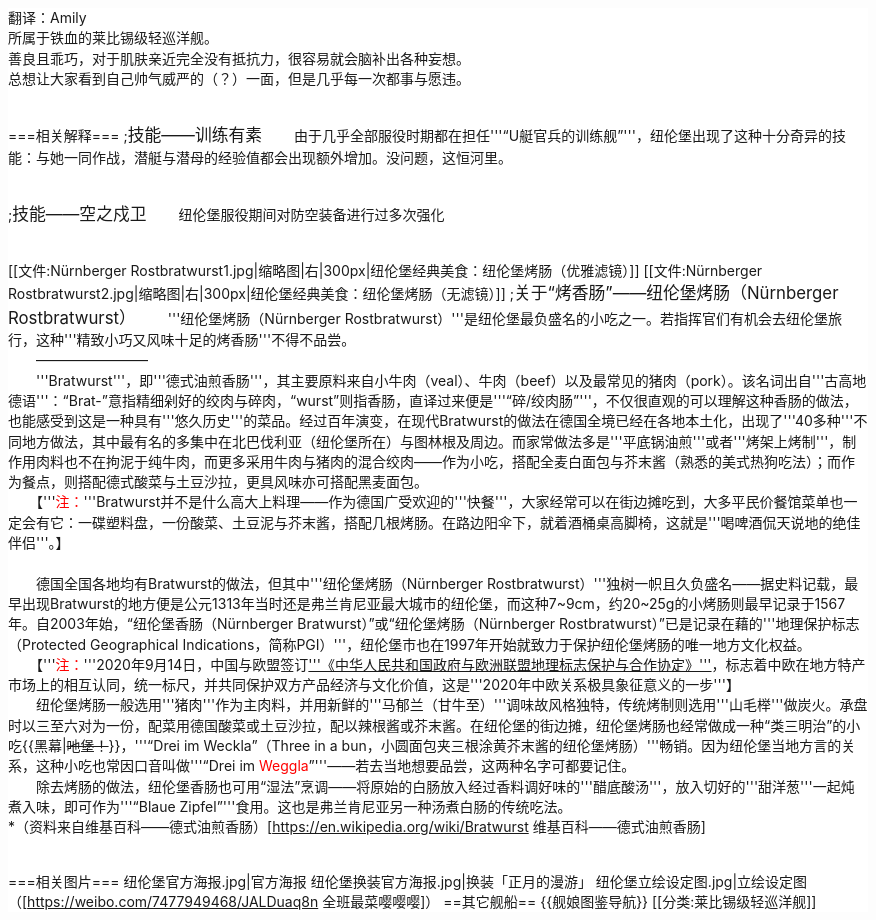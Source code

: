 翻译：Amily<br>
所属于铁血的莱比锡级轻巡洋舰。<br>
善良且乖巧，对于肌肤亲近完全没有抵抗力，很容易就会脑补出各种妄想。<br>
总想让大家看到自己帅气威严的（？）一面，但是几乎每一次都事与愿违。<br><br>

===相关解释===
;<big>技能——训练有素</big>
　　由于几乎全部服役时期都在担任'''“U艇官兵的训练舰”'''，纽伦堡出现了这种十分奇异的技能：与她一同作战，潜艇与潜母的经验值都会出现额外增加。没问题，这恒河里。<br><br>

;<big>技能——空之戍卫</big>
　　纽伦堡服役期间对防空装备进行过多次强化<br><br>

[[文件:Nürnberger Rostbratwurst1.jpg|缩略图|右|300px|纽伦堡经典美食：纽伦堡烤肠（优雅滤镜）]]
[[文件:Nürnberger Rostbratwurst2.jpg|缩略图|右|300px|纽伦堡经典美食：纽伦堡烤肠（无滤镜）]]
;<big>关于“烤香肠”——纽伦堡烤肠（Nürnberger Rostbratwurst）</big>
　　'''纽伦堡烤肠（Nürnberger Rostbratwurst）'''是纽伦堡最负盛名的小吃之一。若指挥官们有机会去纽伦堡旅行，这种'''精致小巧又风味十足的烤香肠'''不得不品尝。<br>
　　————————<br>
　　'''Bratwurst'''，即'''德式油煎香肠'''，其主要原料来自小牛肉（veal）、牛肉（beef）以及最常见的猪肉（pork）。该名词出自'''古高地德语'''：“Brat-”意指精细剁好的绞肉与碎肉，“wurst”则指香肠，直译过来便是'''“碎/绞肉肠”'''，不仅很直观的可以理解这种香肠的做法，也能感受到这是一种具有'''悠久历史'''的菜品。经过百年演变，在现代Bratwurst的做法在德国全境已经在各地本土化，出现了'''40多种'''不同地方做法，其中最有名的多集中在北巴伐利亚（纽伦堡所在）与图林根及周边。而家常做法多是'''平底锅油煎'''或者'''烤架上烤制'''，制作用肉料也不在拘泥于纯牛肉，而更多采用牛肉与猪肉的混合绞肉——作为小吃，搭配全麦白面包与芥末酱（熟悉的美式热狗吃法）；而作为餐点，则搭配德式酸菜与土豆沙拉，更具风味亦可搭配黑麦面包。<br>
　　【'''<span style="color:red;">注：</span>'''Bratwurst并不是什么高大上料理——作为德国广受欢迎的'''快餐'''，大家经常可以在街边摊吃到，大多平民价餐馆菜单也一定会有它：一碟塑料盘，一份酸菜、土豆泥与芥末酱，搭配几根烤肠。在路边阳伞下，就着酒桶桌高脚椅，这就是'''喝啤酒侃天说地的绝佳伴侣'''。】<br><br>
　　德国全国各地均有Bratwurst的做法，但其中'''纽伦堡烤肠（Nürnberger Rostbratwurst）'''独树一帜且久负盛名——据史料记载，最早出现Bratwurst的地方便是公元1313年当时还是弗兰肯尼亚最大城市的纽伦堡，而这种7~9cm，约20~25g的小烤肠则最早记录于1567年。自2003年始，“纽伦堡香肠（Nürnberger Bratwurst）”或“纽伦堡烤肠（Nürnberger Rostbratwurst）”已是记录在藉的'''地理保护标志（Protected Geographical Indications，简称PGI）'''，纽伦堡市也在1997年开始就致力于保护纽伦堡烤肠的唯一地方文化权益。<br>
　　【'''<span style="color:red;">注：</span>'''2020年9月14日，中国与欧盟签订<u>'''《中华人民共和国政府与欧洲联盟地理标志保护与合作协定》'''</u>，标志着中欧在地方特产市场上的相互认同，统一标尺，并共同保护双方产品经济与文化价值，这是'''2020年中欧关系极具象征意义的一步'''】<br>
　　纽伦堡烤肠一般选用'''猪肉'''作为主肉料，并用新鲜的'''马郁兰（甘牛至）'''调味故风格独特，传统烤制则选用'''山毛榉'''做炭火。承盘时以三至六对为一份，配菜用德国酸菜或土豆沙拉，配以辣根酱或芥末酱。在纽伦堡的街边摊，纽伦堡烤肠也经常做成一种“类三明治”的小吃{{黑幕|<s>吔堡！</s>}}，'''“Drei im Weckla”（Three in a bun，小圆面包夹三根涂黄芥末酱的纽伦堡烤肠）'''畅销。因为纽伦堡当地方言的关系，这种小吃也常因口音叫做'''“Drei im <span style="color:red;">Weggla</span>”'''——若去当地想要品尝，这两种名字可都要记住。<br>
　　除去烤肠的做法，纽伦堡香肠也可用“湿法”烹调——将原始的白肠放入经过香料调好味的'''醋底酸汤'''，放入切好的'''甜洋葱'''一起炖煮入味，即可作为'''“Blaue Zipfel”'''食用。这也是弗兰肯尼亚另一种汤煮白肠的传统吃法。<br>
*（资料来自维基百科——德式油煎香肠）<ref>[https://en.wikipedia.org/wiki/Bratwurst 维基百科——德式油煎香肠]</ref><br><br>

===相关图片===
<gallery mode="packed" heights="300px">
纽伦堡官方海报.jpg|官方海报
纽伦堡换装官方海报.jpg|换装「正月的漫游」
纽伦堡立绘设定图.jpg|立绘设定图（[https://weibo.com/7477949468/JALDuaq8n 全班最菜嘤嘤嘤]）
</gallery>
==其它舰船==
{{舰娘图鉴导航}}
[[分类:莱比锡级轻巡洋舰]]